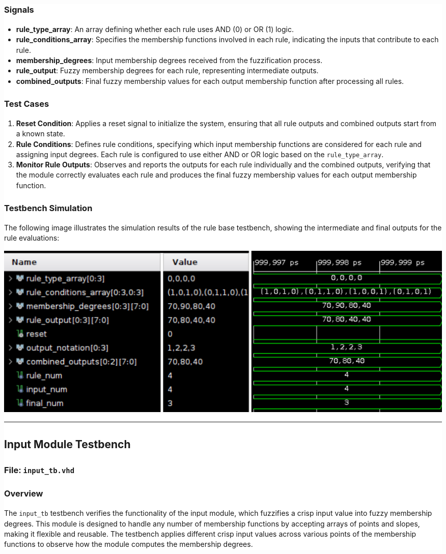 ### Signals
- **rule_type_array**: An array defining whether each rule uses AND (0) or OR (1) logic.
- **rule_conditions_array**: Specifies the membership functions involved in each rule, indicating the inputs that contribute to each rule.
- **membership_degrees**: Input membership degrees received from the fuzzification process.
- **rule_output**: Fuzzy membership degrees for each rule, representing intermediate outputs.
- **combined_outputs**: Final fuzzy membership values for each output membership function after processing all rules.

### Test Cases
1. **Reset Condition**: Applies a reset signal to initialize the system, ensuring that all rule outputs and combined outputs start from a known state.
2. **Rule Conditions**: Defines rule conditions, specifying which input membership functions are considered for each rule and assigning input degrees. Each rule is configured to use either AND or OR logic based on the `rule_type_array`.
3. **Monitor Rule Outputs**: Observes and reports the outputs for each rule individually and the combined outputs, verifying that the module correctly evaluates each rule and produces the final fuzzy membership values for each output membership function.

### Testbench Simulation
The following image illustrates the simulation results of the rule base testbench, showing the intermediate and final outputs for the rule evaluations:

![Rule Base Testbench Simulation](../images/RuleBase_TestBench.png)


---

## Input Module Testbench

### File: `input_tb.vhd`

### Overview
The `input_tb` testbench verifies the functionality of the input module, which fuzzifies a crisp input value into fuzzy membership degrees. This module is designed to handle any number of membership functions by accepting arrays of points and slopes, making it flexible and reusable. The testbench applies different crisp input values across various points of the membership functions to observe how the module computes the membership degrees.
